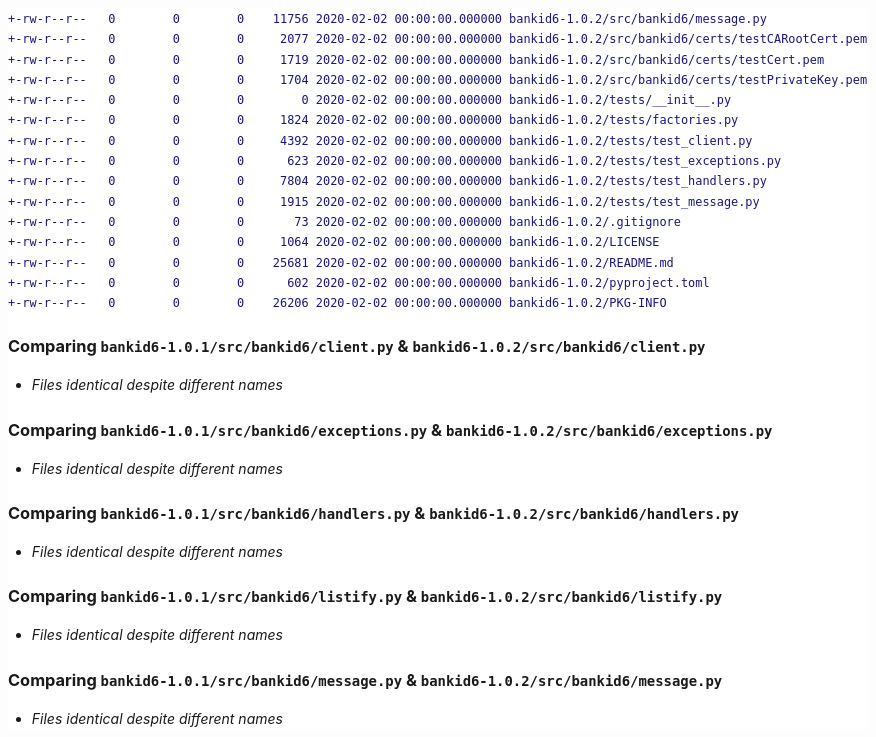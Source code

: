 ```diff
+-rw-r--r--   0        0        0    11756 2020-02-02 00:00:00.000000 bankid6-1.0.2/src/bankid6/message.py
+-rw-r--r--   0        0        0     2077 2020-02-02 00:00:00.000000 bankid6-1.0.2/src/bankid6/certs/testCARootCert.pem
+-rw-r--r--   0        0        0     1719 2020-02-02 00:00:00.000000 bankid6-1.0.2/src/bankid6/certs/testCert.pem
+-rw-r--r--   0        0        0     1704 2020-02-02 00:00:00.000000 bankid6-1.0.2/src/bankid6/certs/testPrivateKey.pem
+-rw-r--r--   0        0        0        0 2020-02-02 00:00:00.000000 bankid6-1.0.2/tests/__init__.py
+-rw-r--r--   0        0        0     1824 2020-02-02 00:00:00.000000 bankid6-1.0.2/tests/factories.py
+-rw-r--r--   0        0        0     4392 2020-02-02 00:00:00.000000 bankid6-1.0.2/tests/test_client.py
+-rw-r--r--   0        0        0      623 2020-02-02 00:00:00.000000 bankid6-1.0.2/tests/test_exceptions.py
+-rw-r--r--   0        0        0     7804 2020-02-02 00:00:00.000000 bankid6-1.0.2/tests/test_handlers.py
+-rw-r--r--   0        0        0     1915 2020-02-02 00:00:00.000000 bankid6-1.0.2/tests/test_message.py
+-rw-r--r--   0        0        0       73 2020-02-02 00:00:00.000000 bankid6-1.0.2/.gitignore
+-rw-r--r--   0        0        0     1064 2020-02-02 00:00:00.000000 bankid6-1.0.2/LICENSE
+-rw-r--r--   0        0        0    25681 2020-02-02 00:00:00.000000 bankid6-1.0.2/README.md
+-rw-r--r--   0        0        0      602 2020-02-02 00:00:00.000000 bankid6-1.0.2/pyproject.toml
+-rw-r--r--   0        0        0    26206 2020-02-02 00:00:00.000000 bankid6-1.0.2/PKG-INFO
```

### Comparing `bankid6-1.0.1/src/bankid6/client.py` & `bankid6-1.0.2/src/bankid6/client.py`

 * *Files identical despite different names*

### Comparing `bankid6-1.0.1/src/bankid6/exceptions.py` & `bankid6-1.0.2/src/bankid6/exceptions.py`

 * *Files identical despite different names*

### Comparing `bankid6-1.0.1/src/bankid6/handlers.py` & `bankid6-1.0.2/src/bankid6/handlers.py`

 * *Files identical despite different names*

### Comparing `bankid6-1.0.1/src/bankid6/listify.py` & `bankid6-1.0.2/src/bankid6/listify.py`

 * *Files identical despite different names*

### Comparing `bankid6-1.0.1/src/bankid6/message.py` & `bankid6-1.0.2/src/bankid6/message.py`

 * *Files identical despite different names*
